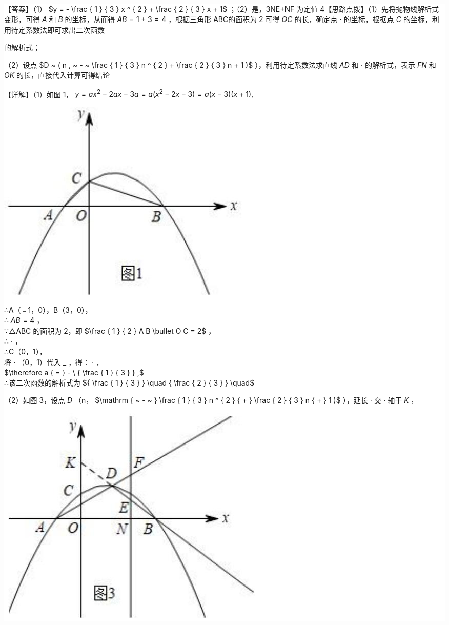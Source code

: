 【答案】（1） $y = - \frac { 1 } { 3 } x ^ { 2 } + \frac { 2 } { 3 } x + 1$ ；（2）是，3NE+NF 为定值 4【思路点拨】（1）先将抛物线解析式变形，可得 $A$ 和 $B$ 的坐标，从而得 $\scriptstyle A B = 1 + 3 = 4$ ，根据三角形 ABC的面积为 2 可得 $O C$ 的长，确定点 $\cdot$ 的坐标，根据点 $C$ 的坐标，利用待定系数法即可求出二次函数

的解析式；

（2）设点 $D ~ ( n , ~ - ~ \frac { 1 } { 3 } n ^ { 2 } + \frac { 2 } { 3 } n + 1 )$ ），利用待定系数法求直线 $A D$ 和 $\cdot$ 的解析式，表示 $F N$ 和 $O K$ 的长，直接代入计算可得结论

【详解】（1）如图 1， $y = a x ^ { 2 } - 2 a x - 3 a = a ( x ^ { 2 } - 2 x - 3 ) = a ( x - 3 ) ( x + 1 ) ,$

![](images/68e8d3a0008c59b9c590df0423124b38fa1f4a2b63d4cd98f9edb84a34f1c92c.jpg)

∴A（﹣1，0），B（3，0），  
∴ $A B { = } 4$ ，  
∵△ABC 的面积为 2，即 $\frac { 1 } { 2 } A B \bullet O C = 2$ ，  
∴ $\cdot$ ，  
∴C（0，1），  
将 $\cdot$ （0，1）代入 $\_$ ，得： $\cdot$ ，  
$\therefore a { = } - \ { \frac { 1 } { 3 } } ,$   
∴该二次函数的解析式为 ${ \frac { 1 } { 3 } } \quad { \frac { 2 } { 3 } } \quad$

（2）如图 3，设点 $D$ （n， $\mathrm { ~ - ~ } \frac { 1 } { 3 } n ^ { 2 } { + } \frac { 2 } { 3 } n { + } 1 )$ ），延长 $\cdot$ 交 $\cdot$ 轴于 $K$ ，

![](images/b3bfce816dd18028cfa8134df862384f7892235ba7f8a706125add700ec5469a.jpg)
